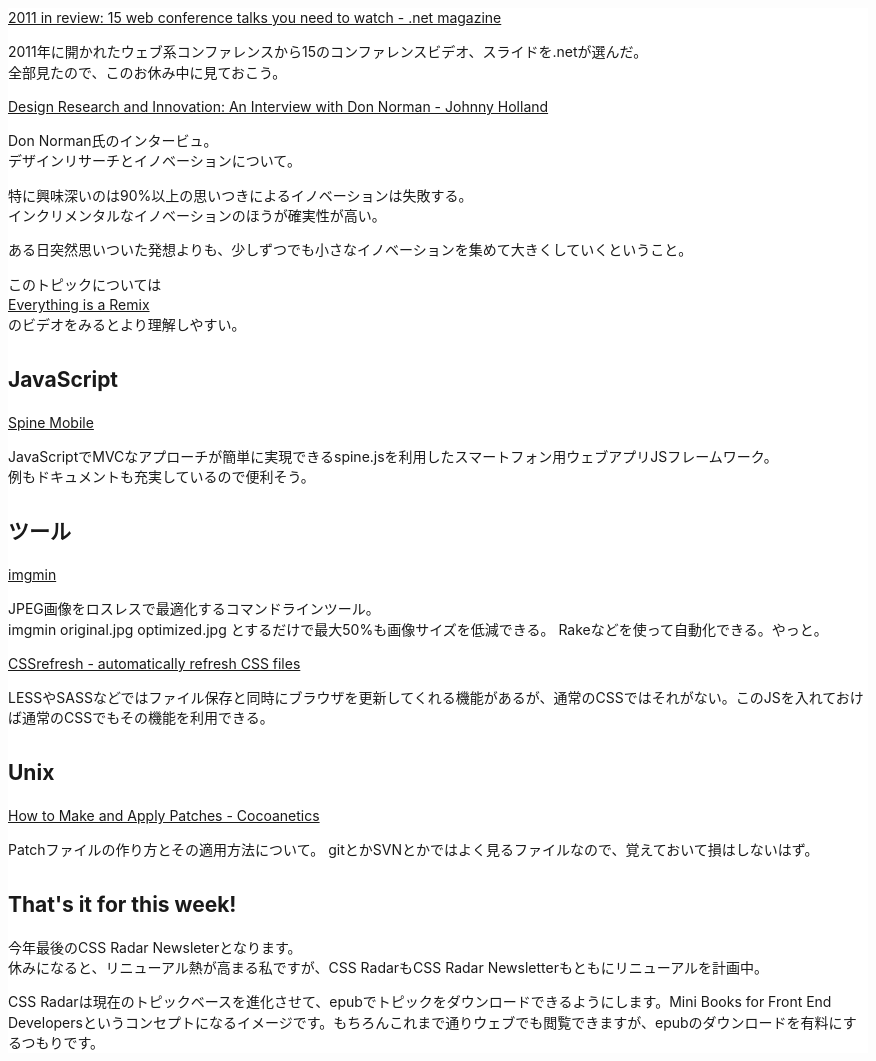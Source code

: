 [2011 in review: 15 web conference talks you need to watch - .net magazine](http://www.netmagazine.com/features/2011-review-15-web-conference-talks-you-need-watch)

2011年に開かれたウェブ系コンファレンスから15のコンファレンスビデオ、スライドを.netが選んだ。  
全部見たので、このお休み中に見ておこう。

[Design Research and Innovation: An Interview with Don Norman - Johnny Holland](http://johnnyholland.org/2011/01/design-research-and-innovation-an-interview-with-don-norman/)

Don Norman氏のインタービュ。  
デザインリサーチとイノベーションについて。

特に興味深いのは90%以上の思いつきによるイノベーションは失敗する。  
インクリメンタルなイノベーションのほうが確実性が高い。  

ある日突然思いついた発想よりも、少しずつでも小さなイノベーションを集めて大きくしていくということ。

このトピックについては  
[Everything is a Remix](http://www.everythingisaremix.info/)  
のビデオをみるとより理解しやすい。

## JavaScript

[Spine Mobile](http://spinejs.com/mobile/index)

JavaScriptでMVCなアプローチが簡単に実現できるspine.jsを利用したスマートフォン用ウェブアプリJSフレームワーク。  
例もドキュメントも充実しているので便利そう。

## ツール

[imgmin](https://github.com/rflynn/imgmin)

JPEG画像をロスレスで最適化するコマンドラインツール。  
imgmin original.jpg optimized.jpg
とするだけで最大50%も画像サイズを低減できる。
Rakeなどを使って自動化できる。やっと。

[CSSrefresh - automatically refresh CSS files](http://cssrefresh.frebsite.nl/)

LESSやSASSなどではファイル保存と同時にブラウザを更新してくれる機能があるが、通常のCSSではそれがない。このJSを入れておけば通常のCSSでもその機能を利用できる。

## Unix

[How to Make and Apply Patches - Cocoanetics](http://www.cocoanetics.com/2011/12/how-to-make-and-apply-patches/)

Patchファイルの作り方とその適用方法について。
gitとかSVNとかではよく見るファイルなので、覚えておいて損はしないはず。

## That's it for this week!

今年最後のCSS Radar Newsleterとなります。  
休みになると、リニューアル熱が高まる私ですが、CSS RadarもCSS Radar Newsletterもともにリニューアルを計画中。  

CSS Radarは現在のトピックベースを進化させて、epubでトピックをダウンロードできるようにします。Mini Books for Front End Developersというコンセプトになるイメージです。もちろんこれまで通りウェブでも閲覧できますが、epubのダウンロードを有料にするつもりです。
